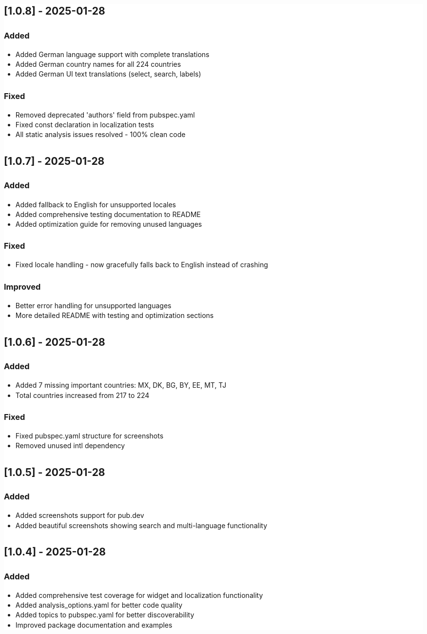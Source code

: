 ## [1.0.8] - 2025-01-28

### Added
- Added German language support with complete translations
- Added German country names for all 224 countries
- Added German UI text translations (select, search, labels)

### Fixed
- Removed deprecated 'authors' field from pubspec.yaml
- Fixed const declaration in localization tests
- All static analysis issues resolved - 100% clean code

## [1.0.7] - 2025-01-28

### Added
- Added fallback to English for unsupported locales
- Added comprehensive testing documentation to README
- Added optimization guide for removing unused languages

### Fixed
- Fixed locale handling - now gracefully falls back to English instead of crashing

### Improved
- Better error handling for unsupported languages
- More detailed README with testing and optimization sections

## [1.0.6] - 2025-01-28

### Added
- Added 7 missing important countries: MX, DK, BG, BY, EE, MT, TJ
- Total countries increased from 217 to 224

### Fixed
- Fixed pubspec.yaml structure for screenshots
- Removed unused intl dependency

## [1.0.5] - 2025-01-28

### Added
- Added screenshots support for pub.dev
- Added beautiful screenshots showing search and multi-language functionality

## [1.0.4] - 2025-01-28

### Added
- Added comprehensive test coverage for widget and localization functionality
- Added analysis_options.yaml for better code quality
- Added topics to pubspec.yaml for better discoverability
- Improved package documentation and examples
